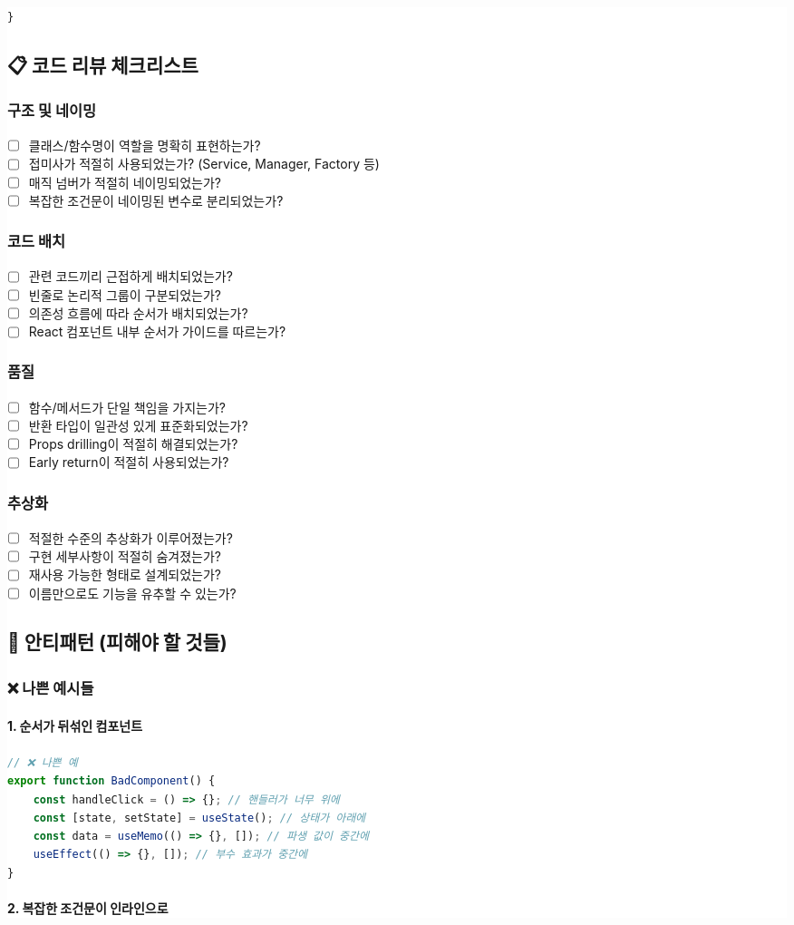 ```tsx
}
```

## 📋 코드 리뷰 체크리스트

### 구조 및 네이밍

- [ ] 클래스/함수명이 역할을 명확히 표현하는가?
- [ ] 접미사가 적절히 사용되었는가? (Service, Manager, Factory 등)
- [ ] 매직 넘버가 적절히 네이밍되었는가?
- [ ] 복잡한 조건문이 네이밍된 변수로 분리되었는가?

### 코드 배치

- [ ] 관련 코드끼리 근접하게 배치되었는가?
- [ ] 빈줄로 논리적 그룹이 구분되었는가?
- [ ] 의존성 흐름에 따라 순서가 배치되었는가?
- [ ] React 컴포넌트 내부 순서가 가이드를 따르는가?

### 품질

- [ ] 함수/메서드가 단일 책임을 가지는가?
- [ ] 반환 타입이 일관성 있게 표준화되었는가?
- [ ] Props drilling이 적절히 해결되었는가?
- [ ] Early return이 적절히 사용되었는가?

### 추상화

- [ ] 적절한 수준의 추상화가 이루어졌는가?
- [ ] 구현 세부사항이 적절히 숨겨졌는가?
- [ ] 재사용 가능한 형태로 설계되었는가?
- [ ] 이름만으로도 기능을 유추할 수 있는가?

## 🚨 안티패턴 (피해야 할 것들)

### ❌ 나쁜 예시들

#### 1. 순서가 뒤섞인 컴포넌트

```typescript
// ❌ 나쁜 예
export function BadComponent() {
	const handleClick = () => {}; // 핸들러가 너무 위에
	const [state, setState] = useState(); // 상태가 아래에
	const data = useMemo(() => {}, []); // 파생 값이 중간에
	useEffect(() => {}, []); // 부수 효과가 중간에
}
```

#### 2. 복잡한 조건문이 인라인으로
